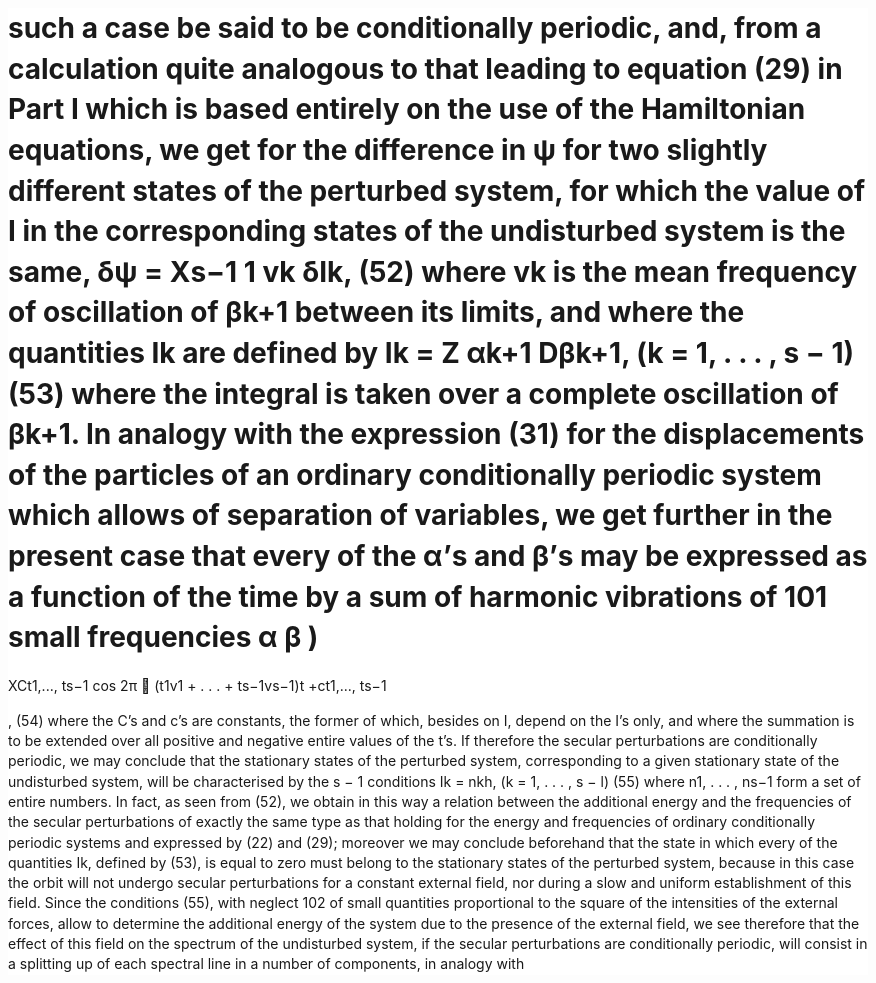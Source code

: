 such a case be said to be conditionally periodic, and, from a
calculation quite analogous to that leading to equation (29)
in Part I which is based entirely on the use of the Hamiltonian equations, we get for the difference in ψ for two slightly
different states of the perturbed system, for which the value
of I in the corresponding states of the undisturbed system
is the same,
δψ =
Xs−1
1
vk δIk, (52)
where vk is the mean frequency of oscillation of βk+1 between
its limits, and where the quantities Ik are defined by
Ik =
Z
αk+1 Dβk+1, (k = 1, . . . , s − 1) (53)
where the integral is taken over a complete oscillation of βk+1.
In analogy with the expression (31) for the displacements of
the particles of an ordinary conditionally periodic system
which allows of separation of variables, we get further in the
present case that every of the α’s and β’s may be expressed
as a function of the time by a sum of harmonic vibrations of
101
small frequencies
α
β
)
=
XCt1,..., ts−1
cos 2π

(t1v1 + . . . + ts−1vs−1)t
+ct1,..., ts−1
	
,
(54)
where the C’s and c’s are constants, the former of which, besides on I, depend on the I’s only, and where the summation
is to be extended over all positive and negative entire values
of the t’s. If therefore the secular perturbations are conditionally periodic, we may conclude that the stationary states
of the perturbed system, corresponding to a given stationary
state of the undisturbed system, will be characterised by the
s − 1 conditions
Ik = nkh, (k = 1, . . . , s − l) (55)
where n1, . . . , ns−1 form a set of entire numbers. In fact,
as seen from (52), we obtain in this way a relation between
the additional energy and the frequencies of the secular perturbations of exactly the same type as that holding for the
energy and frequencies of ordinary conditionally periodic systems and expressed by (22) and (29); moreover we may conclude beforehand that the state in which every of the quantities Ik, defined by (53), is equal to zero must belong to the
stationary states of the perturbed system, because in this
case the orbit will not undergo secular perturbations for a
constant external field, nor during a slow and uniform establishment of this field. Since the conditions (55), with neglect
102
of small quantities proportional to the square of the intensities of the external forces, allow to determine the additional
energy of the system due to the presence of the external field,
we see therefore that the effect of this field on the spectrum
of the undisturbed system, if the secular perturbations are
conditionally periodic, will consist in a splitting up of each
spectral line in a number of components, in analogy with